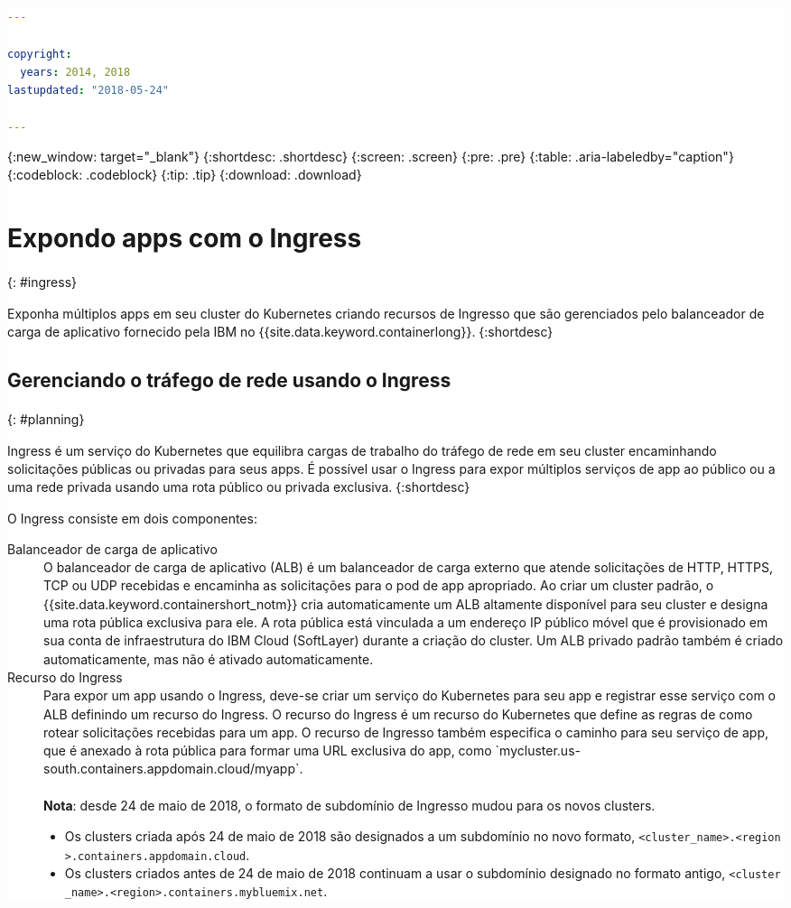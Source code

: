```yaml
---

copyright:
  years: 2014, 2018
lastupdated: "2018-05-24"

---
```


{:new_window: target="_blank"}
{:shortdesc: .shortdesc}
{:screen: .screen}
{:pre: .pre}
{:table: .aria-labeledby="caption"}
{:codeblock: .codeblock}
{:tip: .tip}
{:download: .download}




# Expondo apps com o Ingress
{: #ingress}

Exponha múltiplos apps em seu cluster do Kubernetes criando recursos de Ingresso que são gerenciados pelo balanceador de carga de aplicativo fornecido pela IBM no {{site.data.keyword.containerlong}}.
{:shortdesc}

## Gerenciando o tráfego de rede usando o Ingress
{: #planning}

Ingress é um serviço do Kubernetes que equilibra cargas de trabalho do tráfego de rede em seu cluster encaminhando solicitações públicas ou privadas para seus apps. É possível usar o Ingress para expor múltiplos serviços de app ao público ou a uma rede privada usando uma rota público ou privada exclusiva.
{:shortdesc}



O Ingress consiste em dois componentes:
<dl>
<dt>Balanceador de carga de aplicativo</dt>
<dd>O balanceador de carga de aplicativo (ALB) é um balanceador de carga externo que atende solicitações de HTTP, HTTPS, TCP ou UDP recebidas e encaminha as solicitações para o pod de app apropriado. Ao criar um cluster padrão, o {{site.data.keyword.containershort_notm}} cria automaticamente um ALB altamente disponível para seu cluster e designa uma rota pública exclusiva para ele. A rota pública está vinculada a um endereço IP público móvel que é provisionado em sua conta de infraestrutura do IBM Cloud (SoftLayer) durante a criação do cluster. Um ALB privado padrão também é criado automaticamente, mas não é ativado automaticamente.</dd>
<dt>Recurso do Ingress</dt>
<dd>Para expor um app usando o Ingress, deve-se criar um serviço do Kubernetes para seu app e registrar esse serviço com o ALB definindo um recurso do Ingress. O recurso do Ingress é um recurso do Kubernetes que define as regras de como rotear solicitações recebidas para um app. O recurso de Ingresso também especifica o caminho para seu serviço de app, que é anexado à rota pública para formar uma URL exclusiva do app, como `mycluster.us-south.containers.appdomain.cloud/myapp`.
<br></br><strong>Nota</strong>: desde 24 de maio de 2018, o formato de subdomínio de Ingresso mudou para os novos clusters.<ul><li>Os clusters criada após 24 de maio de 2018 são designados a um subdomínio no novo formato, <code>&lt;cluster_name&gt;.&lt;region&gt;.containers.appdomain.cloud</code>.</li><li>Os clusters criados antes de 24 de maio de 2018 continuam a usar o subdomínio designado no formato antigo, <code>&lt;cluster_name&gt;.&lt;region&gt;.containers.mybluemix.net</code>.</li></ul></dd>
</dl>
